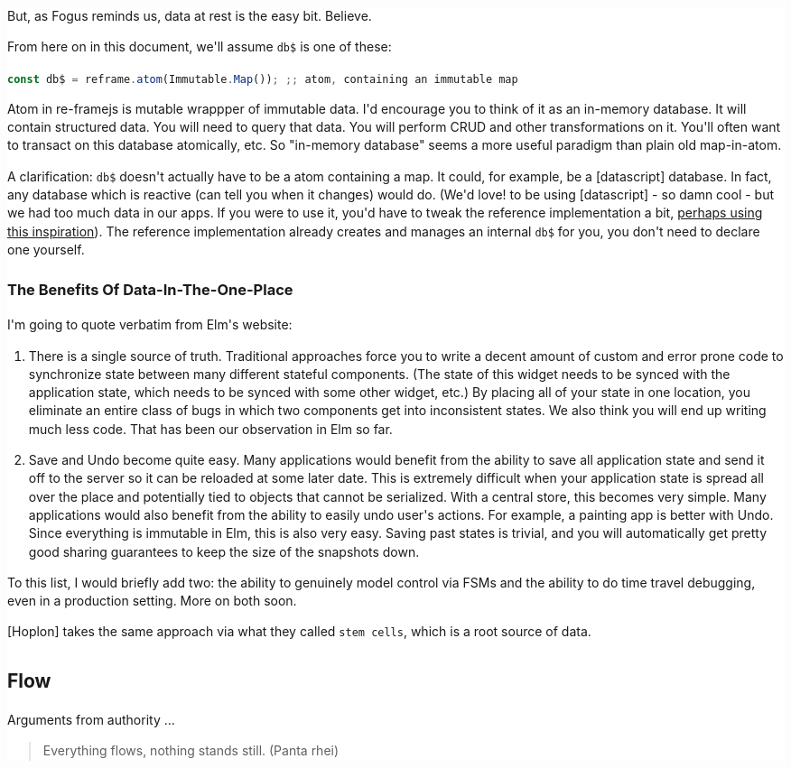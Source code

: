 But, as Fogus reminds us, data at rest is the easy bit. Believe.

From here on in this document, we'll assume `db$` is one of these:

```javascript
const db$ = reframe.atom(Immutable.Map()); ;; atom, containing an immutable map
```

Atom in re-framejs is mutable wrappper of immutable data. I'd encourage you to think of it as an in-memory database.
It will contain structured data. You will need to query that data. You will perform CRUD
and other transformations on it. You'll often want to transact on this
database atomically, etc.  So "in-memory database"
seems a more useful paradigm than plain old map-in-atom.

A clarification:  `db$` doesn't actually have to be a atom containing
a map.  It could, for example, be a [datascript] database.  In fact, any database which is reactive
(can tell you when it changes) would do.  (We'd love! to be using [datascript] - so damn cool -
but we had too much
data in our apps. If you were to use it, you'd have to tweak the reference implementation a bit,
[perhaps using this inspiration](https://gist.github.com/allgress/11348685)).  The reference implementation already creates and manages an internal `db$` for you, you don't need to declare one yourself.


### The Benefits Of Data-In-The-One-Place

I'm going to quote verbatim from Elm's website:

1. There is a single source of truth. Traditional approaches force you to write a decent amount
of custom and error prone code to synchronize state between many different stateful components.
(The state of this widget needs to be synced with the application state, which needs to be
synced with some other widget, etc.) By placing all of your state in one location, you
eliminate an entire class of bugs in which two components get into inconsistent states. We
also think you will end up writing much less code. That has been our observation in Elm so far.

2. Save and Undo become quite easy. Many applications would benefit from the ability to save
all application state and send it off to the server so it can be reloaded at some later date.
This is extremely difficult when your application state is spread all over the place and
potentially tied to objects that cannot be serialized. With a central store, this becomes
very simple. Many applications would also benefit from the ability to easily undo user's
actions. For example, a painting app is better with Undo. Since everything is immutable in Elm,
this is also very easy. Saving past states is trivial, and you will automatically get pretty
good sharing guarantees to keep the size of the snapshots down.


To this list, I would briefly add two:  the ability to genuinely model control via FSMs
and the ability to do time travel debugging, even in a production setting. More on both soon.

[Hoplon] takes the same approach via what they called `stem cells`, which is a root source of data.

## Flow

Arguments from authority ...

> Everything flows, nothing stands still.   (Panta rhei)
